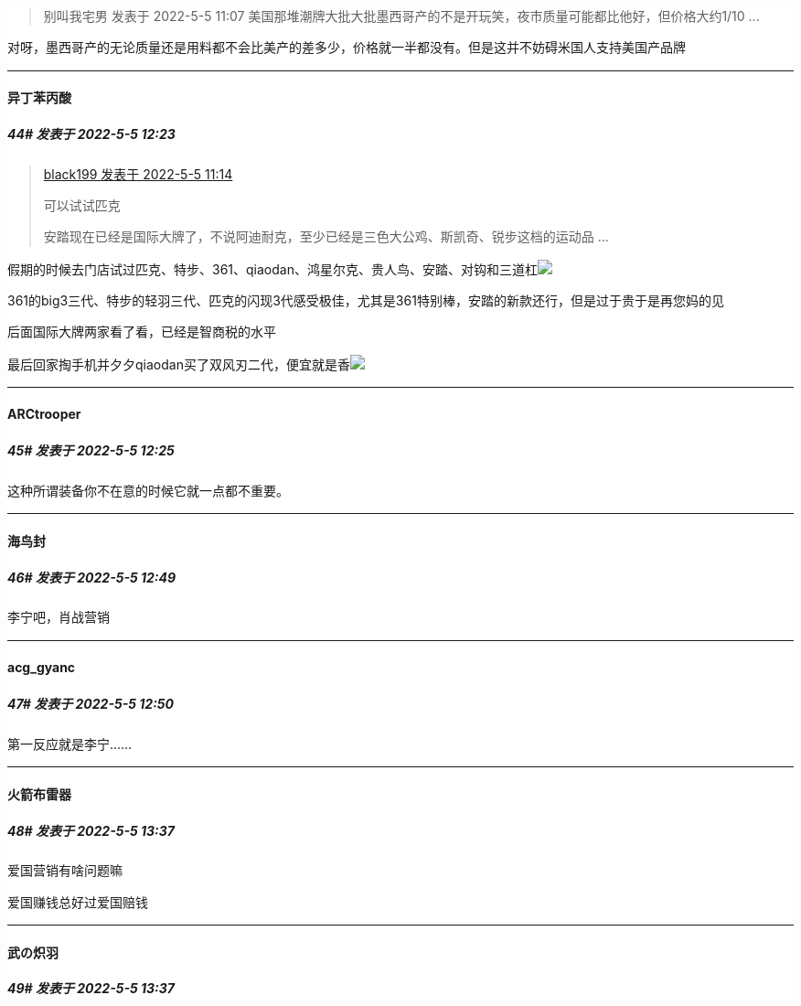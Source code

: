 <blockquote>别叫我宅男 发表于 2022-5-5 11:07
美国那堆潮牌大批大批墨西哥产的不是开玩笑，夜市质量可能都比他好，但价格大约1/10 ...</blockquote>
对呀，墨西哥产的无论质量还是用料都不会比美产的差多少，价格就一半都没有。但是这并不妨碍米国人支持美国产品牌

*****

####  异丁苯丙酸  
##### 44#       发表于 2022-5-5 12:23

<blockquote><a href="httphttps://bbs.saraba1st.com/2b/forum.php?mod=redirect&amp;goto=findpost&amp;pid=55699022&amp;ptid=2067924" target="_blank">black199 发表于 2022-5-5 11:14</a>

可以试试匹克

安踏现在已经是国际大牌了，不说阿迪耐克，至少已经是三色大公鸡、斯凯奇、锐步这档的运动品 ...</blockquote>
假期的时候去门店试过匹克、特步、361、qiaodan、鸿星尔克、贵人鸟、安踏、对钩和三道杠<img src="https://static.saraba1st.com/image/smiley/face2017/034.png" referrerpolicy="no-referrer">

361的big3三代、特步的轻羽三代、匹克的闪现3代感受极佳，尤其是361特别棒，安踏的新款还行，但是过于贵于是再您妈的见

后面国际大牌两家看了看，已经是智商税的水平

最后回家掏手机并夕夕qiaodan买了双风刃二代，便宜就是香<img src="https://static.saraba1st.com/image/smiley/face2017/065.png" referrerpolicy="no-referrer">

*****

####  ARCtrooper  
##### 45#       发表于 2022-5-5 12:25

这种所谓装备你不在意的时候它就一点都不重要。

*****

####  海鸟封  
##### 46#       发表于 2022-5-5 12:49

李宁吧，肖战营销

*****

####  acg_gyanc  
##### 47#       发表于 2022-5-5 12:50

第一反应就是李宁……

*****

####  火箭布雷器  
##### 48#       发表于 2022-5-5 13:37

爱国营销有啥问题嘛

爱国赚钱总好过爱国赔钱

*****

####  武の炽羽  
##### 49#       发表于 2022-5-5 13:37
